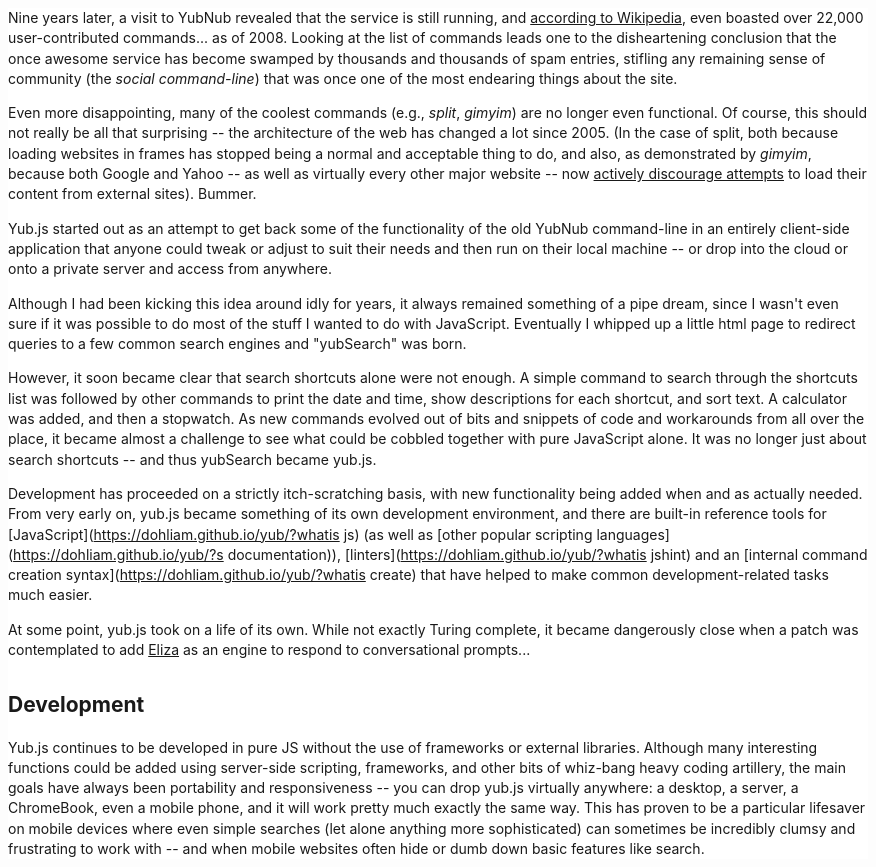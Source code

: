 Nine years later, a visit to YubNub revealed that the service is still running, and [according to Wikipedia](https://en.wikipedia.org/wiki/YubNub), even boasted over 22,000 user-contributed commands... as of 2008. Looking at the list of commands leads one to the disheartening conclusion that the once awesome service has become swamped by thousands and thousands of spam entries, stifling any remaining sense of community (the _social command-line_) that was once one of the most endearing things about the site.

Even more disappointing, many of the coolest commands (e.g., _split_, _gimyim_) are no longer even functional. Of course, this should not really be all that surprising -- the architecture of the web has changed a lot since 2005. (In the case of split, both because loading websites in frames has stopped being a normal and acceptable thing to do, and also, as demonstrated by _gimyim_, because both Google and Yahoo -- as well as virtually every other major website -- now [actively discourage attempts](http://stackoverflow.com/q/7905169) to load their content from external sites). Bummer.

Yub.js started out as an attempt to get back some of the functionality of the old YubNub command-line in an entirely client-side application that anyone could tweak or adjust to suit their needs and then run on their local machine -- or drop into the cloud or onto a private server and access from anywhere.

Although I had been kicking this idea around idly for years, it always remained something of a pipe dream, since I wasn't even sure if it was possible to do most of the stuff I wanted to do with JavaScript. Eventually I whipped up a little html page to redirect queries to a few common search engines and "yubSearch" was born.

However, it soon became clear that search shortcuts alone were not enough. A simple command to search through the shortcuts list was followed by other commands to print the date and time, show descriptions for each shortcut, and sort text. A calculator was added, and then a stopwatch. As new commands evolved out of bits and snippets of code and workarounds from all over the place, it became almost a challenge to see what could be cobbled together with pure JavaScript alone. It was no longer just about search shortcuts -- and thus yubSearch became yub.js.

Development has proceeded on a strictly itch-scratching basis, with new functionality being added when and as actually needed. From very early on, yub.js became something of its own development environment, and there are built-in reference tools for [JavaScript](https://dohliam.github.io/yub/?whatis js) (as well as [other popular scripting languages](https://dohliam.github.io/yub/?s documentation)), [linters](https://dohliam.github.io/yub/?whatis jshint) and an [internal command creation syntax](https://dohliam.github.io/yub/?whatis create) that have helped to make common development-related tasks much easier.

At some point, yub.js took on a life of its own. While not exactly Turing complete, it became dangerously close when a patch was contemplated to add [Eliza](http://elizagen.org/index.html) as an engine to respond to conversational prompts...


## Development

Yub.js continues to be developed in pure JS without the use of frameworks or external libraries. Although many interesting functions could be added using server-side scripting, frameworks, and other bits of whiz-bang heavy coding artillery, the main goals have always been portability and responsiveness -- you can drop yub.js virtually anywhere: a desktop, a server, a ChromeBook, even a mobile phone, and it will work pretty much exactly the same way. This has proven to be a particular lifesaver on mobile devices where even simple searches (let alone anything more sophisticated) can sometimes be incredibly clumsy and frustrating to work with -- and when mobile websites often hide or dumb down basic features like search.
